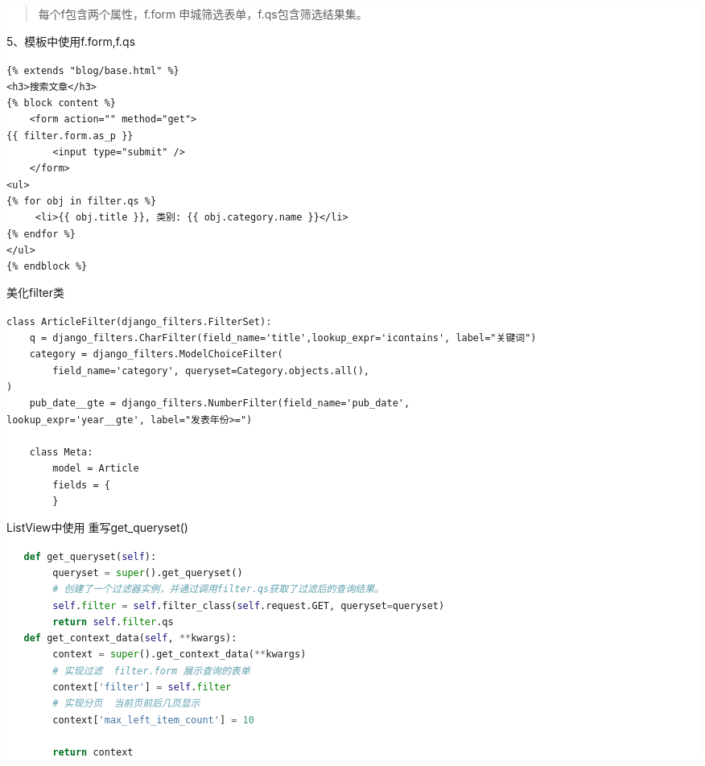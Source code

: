 > 
>
> 每个f包含两个属性，f.form 申城筛选表单，f.qs包含筛选结果集。

5、模板中使用f.form,f.qs

```
{% extends "blog/base.html" %}
<h3>搜索文章</h3>
{% block content %}
    <form action="" method="get">
{{ filter.form.as_p }}
        <input type="submit" />
    </form>
<ul>
{% for obj in filter.qs %}
     <li>{{ obj.title }}, 类别: {{ obj.category.name }}</li>
{% endfor %}
</ul>
{% endblock %}
```

美化filter类

```
class ArticleFilter(django_filters.FilterSet):
    q = django_filters.CharFilter(field_name='title',lookup_expr='icontains', label="关键词")
    category = django_filters.ModelChoiceFilter(
        field_name='category', queryset=Category.objects.all(),
)
    pub_date__gte = django_filters.NumberFilter(field_name='pub_date',
lookup_expr='year__gte', label="发表年份>=")

    class Meta:
        model = Article
        fields = {
        }
```



ListView中使用 重写get_queryset()

```python
   def get_queryset(self):
        queryset = super().get_queryset()
        # 创建了一个过滤器实例，并通过调用filter.qs获取了过滤后的查询结果。
        self.filter = self.filter_class(self.request.GET, queryset=queryset)
        return self.filter.qs
   def get_context_data(self, **kwargs):
        context = super().get_context_data(**kwargs)
        # 实现过滤  filter.form 展示查询的表单
        context['filter'] = self.filter
        # 实现分页  当前页前后几页显示
        context['max_left_item_count'] = 10

        return context
```

